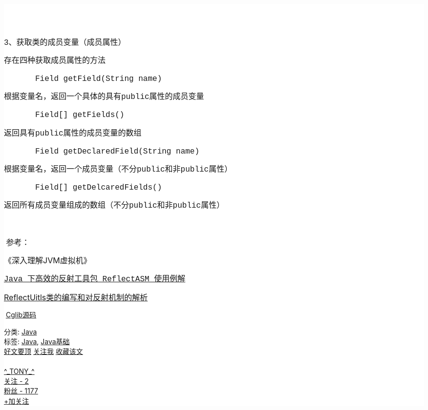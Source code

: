 <p class="p0">&nbsp;</p>
<p class="p0">&nbsp;</p>
<p class="p0"><span style="font-family: 'courier new', courier; font-size: 16px;">3、获取类的成员变量（成员属性）</span></p>
<p class="p0"><span style="font-family: 'courier new', courier; font-size: 16px;">存在四种获取成员属性的方法</span></p>
<p class="p0"><span style="font-family: 'courier new', courier; font-size: 16px;">　　　　Field&nbsp;getField(String&nbsp;name) &nbsp; &nbsp;</span></p>
<p class="p0"><span style="font-family: 'courier new', courier; font-size: 16px;">根据变量名，返回一个具体的具有public属性的成员变量</span></p>
<p class="p0"><span style="font-family: 'courier new', courier; font-size: 16px;">　　　　Field[]&nbsp;getFields() &nbsp;</span></p>
<p class="p0"><span style="font-family: 'courier new', courier; font-size: 16px;">返回具有public属性的成员变量的数组</span></p>
<p class="p0"><span style="font-family: 'courier new', courier; font-size: 16px;">　　　　Field&nbsp;getDeclaredField(String&nbsp;name) &nbsp;</span></p>
<p class="p0"><span style="font-family: 'courier new', courier; font-size: 16px;">根据变量名，返回一个成员变量（不分public和非public属性）</span></p>
<p class="p0"><span style="font-family: 'courier new', courier; font-size: 16px;">　　　　Field[]&nbsp;getDelcaredFields() &nbsp; &nbsp;</span></p>
<p class="p0"><span style="font-family: 'courier new', courier; font-size: 16px;">返回所有成员变量组成的数组（不分public和非public属性）</span></p>
<p class="p0"><span style="font-family: 'courier new', courier; font-size: 16px;">&nbsp;</span></p>
<p><span style="font-size: 16px;">&nbsp;参考：</span></p>
<p><span style="font-size: 16px;">《深入理解JVM虚拟机》</span></p>
<p><span style="font-size: 16px;"><span style="font-family: 'courier new', courier;"><a href="http://unmi.cc/java-reflectasm-bytecode-usage/" target="_blank">Java 下高效的反射工具包 ReflectASM 使用例解</a></span></span>&nbsp;</p>
<p><span style="font-size: 16px;"><a id="cb_post_title_url" href="http://www.cnblogs.com/mengdd/p/3725472.html">ReflectUitls类的编写和对反射机制的解析</a></span></p>
<p>&nbsp;<a href="https://github.com/cglib/cglib" target="_blank">Cglib源码</a></p></div><div id="MySignature"></div>
<div class="clear"></div>
<div id="blog_post_info_block">
<div id="BlogPostCategory">分类: <a href="https://www.cnblogs.com/ITtangtang/category/374061.html" target="_blank">Java</a></div>
<div id="EntryTag">标签: <a href="https://www.cnblogs.com/ITtangtang/tag/Java/">Java</a>, <a href="https://www.cnblogs.com/ITtangtang/tag/Java%E5%9F%BA%E7%A1%80/">Java基础</a></div>
<div id="blog_post_info"><div id="green_channel">
<a href="javascript:void(0);" id="green_channel_digg" onclick="DiggIt(3978102,cb_blogId,1);green_channel_success(this,'谢谢推荐！');">好文要顶</a>
<a id="green_channel_follow" onclick="follow('977fd6f0-948a-e111-aa3f-842b2b196315');" href="javascript:void(0);">关注我</a>
<a id="green_channel_favorite" onclick="AddToWz(cb_entryId);return false;" href="javascript:void(0);">收藏该文</a>
<a id="green_channel_weibo" href="javascript:void(0);" title="分享至新浪微博" onclick="ShareToTsina()"><img src="//common.cnblogs.com/images/icon_weibo_24.png" alt=""></a>
<a id="green_channel_wechat" href="javascript:void(0);" title="分享至微信" onclick="shareOnWechat()"><img src="//common.cnblogs.com/images/wechat.png" alt=""></a>
</div>
<div id="author_profile">
<div id="author_profile_info" class="author_profile_info">
<a href="https://home.cnblogs.com/u/ITtangtang/" target="_blank"><img src="//pic.cnblogs.com/face/400827/20140919213832.png" class="author_avatar" alt=""></a>
<div id="author_profile_detail" class="author_profile_info">
<a href="https://home.cnblogs.com/u/ITtangtang/">^_TONY_^</a><br>
<a href="https://home.cnblogs.com/u/ITtangtang/followees">关注 - 2</a><br>
<a href="https://home.cnblogs.com/u/ITtangtang/followers">粉丝 - 1177</a>
</div>
</div>
<div class="clear"></div>
<div id="author_profile_honor"></div>
<div id="author_profile_follow">
    <a href="javascript:void(0);" onclick="follow('977fd6f0-948a-e111-aa3f-842b2b196315');return false;">+加关注</a>